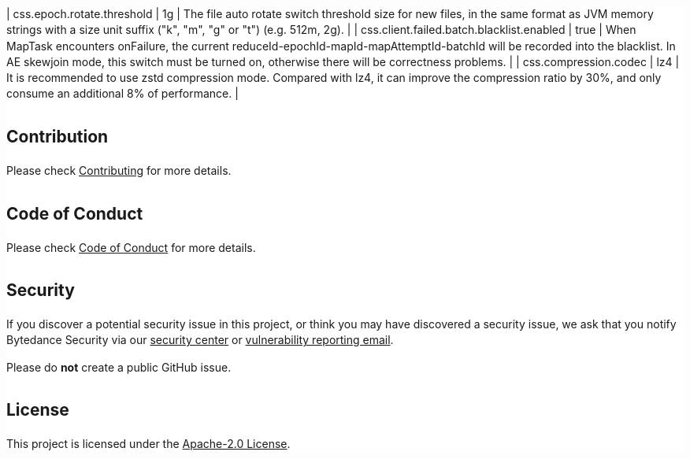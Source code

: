 | css.epoch.rotate.threshold                | 1g      | The file auto rotate switch threshold size for new files, in the same format as JVM memory strings with a size unit suffix ("k", "m", "g" or "t") (e.g. 512m, 2g).                                                                |
| css.client.failed.batch.blacklist.enabled | true    | When MapTask encounters onFailure, the current reduceId-epochId-mapId-mapAttemptId-batchId will be recorded into the blacklist. In AE skewjoin mode, this switch must be turned on, otherwise there will be correctness problems. |
| css.compression.codec                     | lz4     | It is recommended to use zstd compression mode. Compared with lz4, it can improve the compression ratio by 30%, and only consume an additional 8% of performance.                                                                 |

## Contribution

Please check [Contributing](CONTRIBUTING.md) for more details.

## Code of Conduct

Please check [Code of Conduct](CODE_OF_CONDUCT.md) for more details.

## Security

If you discover a potential security issue in this project, or think you may
have discovered a security issue, we ask that you notify Bytedance Security via our [security center](https://security.bytedance.com/src) or [vulnerability reporting email](mailto:sec@bytedance.com).

Please do **not** create a public GitHub issue.

## License

This project is licensed under the [Apache-2.0 License](LICENSE).